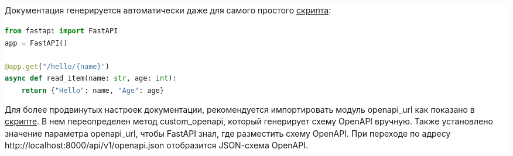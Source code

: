 Документация генерируется автоматически даже для самого простого [скрипта](lesson_5/main_16.py):

```python
from fastapi import FastAPI
app = FastAPI()

@app.get("/hello/{name}")
async def read_item(name: str, age: int):
    return {"Hello": name, "Age": age}
```

Для более продвинутых настроек документации, рекомендуется импортировать модуль openapi_url как показано в [скрипте](lesson_5/main_17.py). В нем переопределен метод custom_openapi, который генерирует схему OpenAPI вручную. Также установлено значение параметра openapi_url, чтобы FastAPI знал, где разместить схему OpenAPI. При переходе по адресу http://localhost:8000/api/v1/openapi.json отобразится JSON-схема OpenAPI.